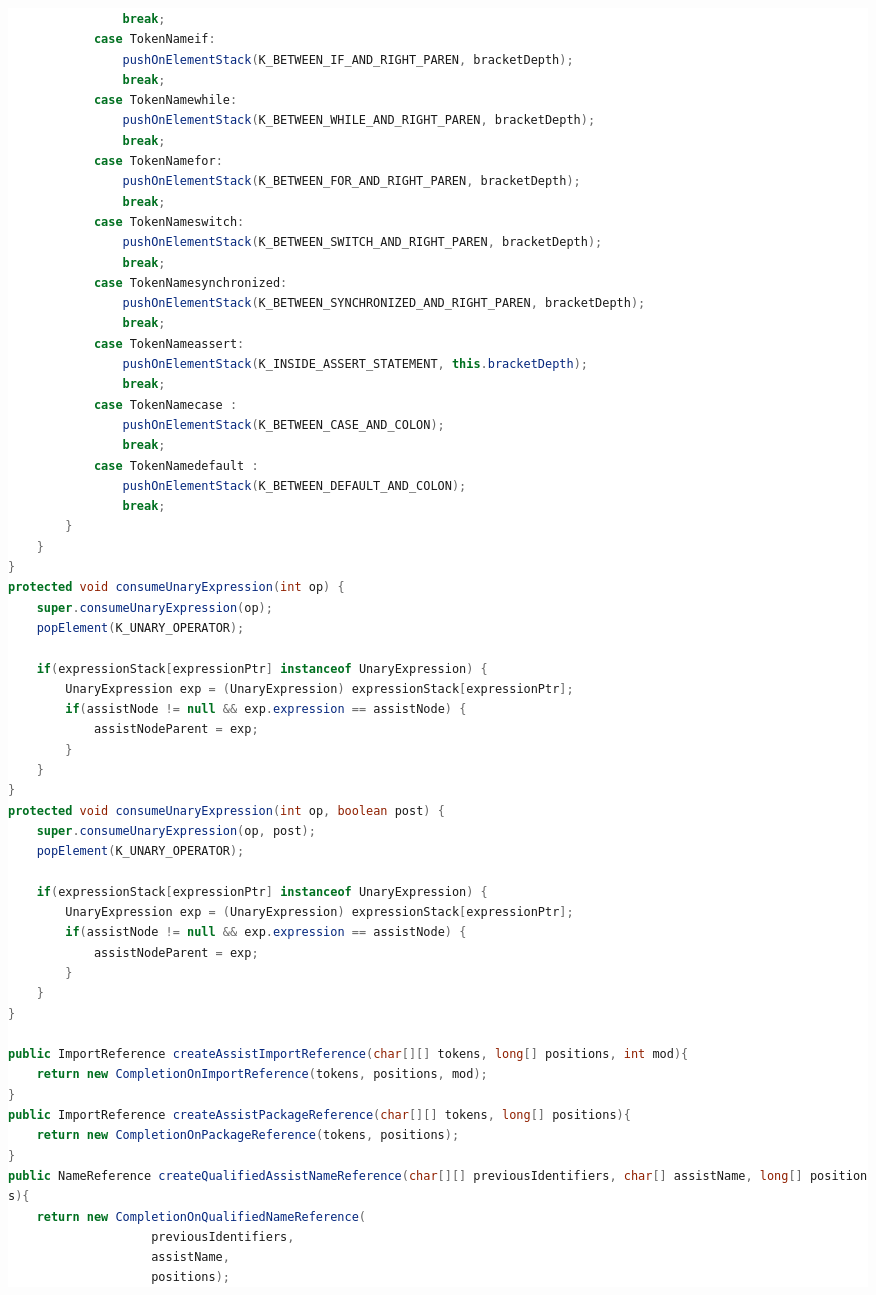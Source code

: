 ```java
				break;
			case TokenNameif:
				pushOnElementStack(K_BETWEEN_IF_AND_RIGHT_PAREN, bracketDepth);
				break;
			case TokenNamewhile:
				pushOnElementStack(K_BETWEEN_WHILE_AND_RIGHT_PAREN, bracketDepth);
				break;
			case TokenNamefor:
				pushOnElementStack(K_BETWEEN_FOR_AND_RIGHT_PAREN, bracketDepth);
				break;
			case TokenNameswitch:
				pushOnElementStack(K_BETWEEN_SWITCH_AND_RIGHT_PAREN, bracketDepth);
				break;
			case TokenNamesynchronized:
				pushOnElementStack(K_BETWEEN_SYNCHRONIZED_AND_RIGHT_PAREN, bracketDepth);
				break;
			case TokenNameassert:
				pushOnElementStack(K_INSIDE_ASSERT_STATEMENT, this.bracketDepth);
				break;
			case TokenNamecase :
				pushOnElementStack(K_BETWEEN_CASE_AND_COLON);
				break;
			case TokenNamedefault :
				pushOnElementStack(K_BETWEEN_DEFAULT_AND_COLON);
				break;
		}
	}
}
protected void consumeUnaryExpression(int op) {
	super.consumeUnaryExpression(op);
	popElement(K_UNARY_OPERATOR);
	
	if(expressionStack[expressionPtr] instanceof UnaryExpression) {
		UnaryExpression exp = (UnaryExpression) expressionStack[expressionPtr];
		if(assistNode != null && exp.expression == assistNode) {
			assistNodeParent = exp;
		}
	}
}
protected void consumeUnaryExpression(int op, boolean post) {
	super.consumeUnaryExpression(op, post);
	popElement(K_UNARY_OPERATOR);
	
	if(expressionStack[expressionPtr] instanceof UnaryExpression) {
		UnaryExpression exp = (UnaryExpression) expressionStack[expressionPtr];
		if(assistNode != null && exp.expression == assistNode) {
			assistNodeParent = exp;
		}
	}
}

public ImportReference createAssistImportReference(char[][] tokens, long[] positions, int mod){
	return new CompletionOnImportReference(tokens, positions, mod);
}
public ImportReference createAssistPackageReference(char[][] tokens, long[] positions){
	return new CompletionOnPackageReference(tokens, positions);
}
public NameReference createQualifiedAssistNameReference(char[][] previousIdentifiers, char[] assistName, long[] positions){
	return new CompletionOnQualifiedNameReference(
					previousIdentifiers, 
					assistName, 
					positions); 	
```